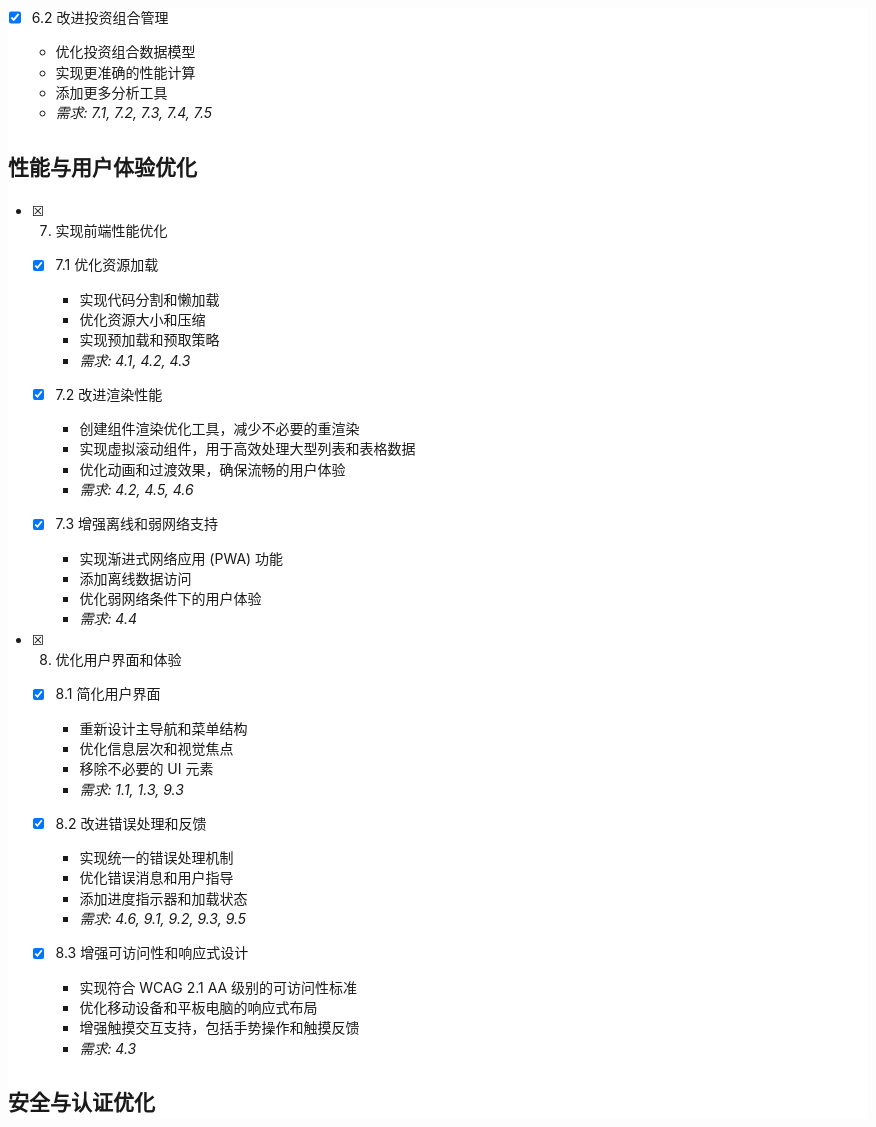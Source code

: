   - [x] 6.2 改进投资组合管理

    - 优化投资组合数据模型
    - 实现更准确的性能计算
    - 添加更多分析工具
    - _需求: 7.1, 7.2, 7.3, 7.4, 7.5_

## 性能与用户体验优化

- [x] 7. 实现前端性能优化

  - [x] 7.1 优化资源加载

    - 实现代码分割和懒加载
    - 优化资源大小和压缩
    - 实现预加载和预取策略
    - _需求: 4.1, 4.2, 4.3_

  - [x] 7.2 改进渲染性能

    - 创建组件渲染优化工具，减少不必要的重渲染
    - 实现虚拟滚动组件，用于高效处理大型列表和表格数据
    - 优化动画和过渡效果，确保流畅的用户体验
    - _需求: 4.2, 4.5, 4.6_

  - [x] 7.3 增强离线和弱网络支持

    - 实现渐进式网络应用 (PWA) 功能
    - 添加离线数据访问
    - 优化弱网络条件下的用户体验
    - _需求: 4.4_

- [x] 8. 优化用户界面和体验

  - [x] 8.1 简化用户界面

    - 重新设计主导航和菜单结构
    - 优化信息层次和视觉焦点
    - 移除不必要的 UI 元素
    - _需求: 1.1, 1.3, 9.3_

  - [x] 8.2 改进错误处理和反馈

    - 实现统一的错误处理机制
    - 优化错误消息和用户指导
    - 添加进度指示器和加载状态
    - _需求: 4.6, 9.1, 9.2, 9.3, 9.5_

  - [x] 8.3 增强可访问性和响应式设计

    - 实现符合 WCAG 2.1 AA 级别的可访问性标准
    - 优化移动设备和平板电脑的响应式布局
    - 增强触摸交互支持，包括手势操作和触摸反馈
    - _需求: 4.3_

## 安全与认证优化
